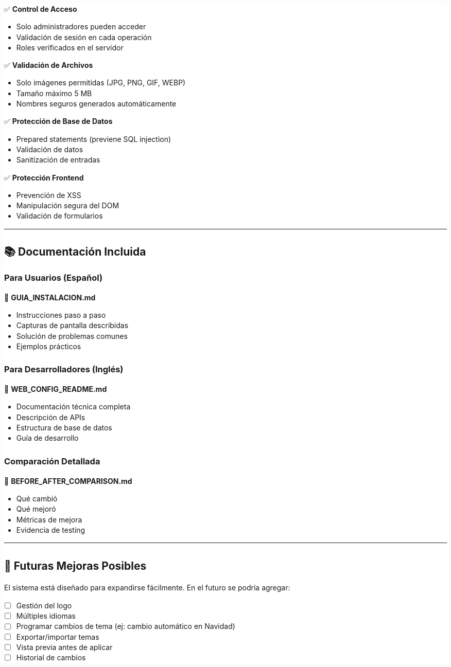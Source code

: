 ✅ **Control de Acceso**
- Solo administradores pueden acceder
- Validación de sesión en cada operación
- Roles verificados en el servidor

✅ **Validación de Archivos**
- Solo imágenes permitidas (JPG, PNG, GIF, WEBP)
- Tamaño máximo 5 MB
- Nombres seguros generados automáticamente

✅ **Protección de Base de Datos**
- Prepared statements (previene SQL injection)
- Validación de datos
- Sanitización de entradas

✅ **Protección Frontend**
- Prevención de XSS
- Manipulación segura del DOM
- Validación de formularios

---

## 📚 Documentación Incluida

### Para Usuarios (Español)
📖 **GUIA_INSTALACION.md**
- Instrucciones paso a paso
- Capturas de pantalla describidas
- Solución de problemas comunes
- Ejemplos prácticos

### Para Desarrolladores (Inglés)
📖 **WEB_CONFIG_README.md**
- Documentación técnica completa
- Descripción de APIs
- Estructura de base de datos
- Guía de desarrollo

### Comparación Detallada
📖 **BEFORE_AFTER_COMPARISON.md**
- Qué cambió
- Qué mejoró
- Métricas de mejora
- Evidencia de testing

---

## 🎯 Futuras Mejoras Posibles

El sistema está diseñado para expandirse fácilmente. En el futuro se podría agregar:

- [ ] Gestión del logo
- [ ] Múltiples idiomas
- [ ] Programar cambios de tema (ej: cambio automático en Navidad)
- [ ] Exportar/importar temas
- [ ] Vista previa antes de aplicar
- [ ] Historial de cambios
